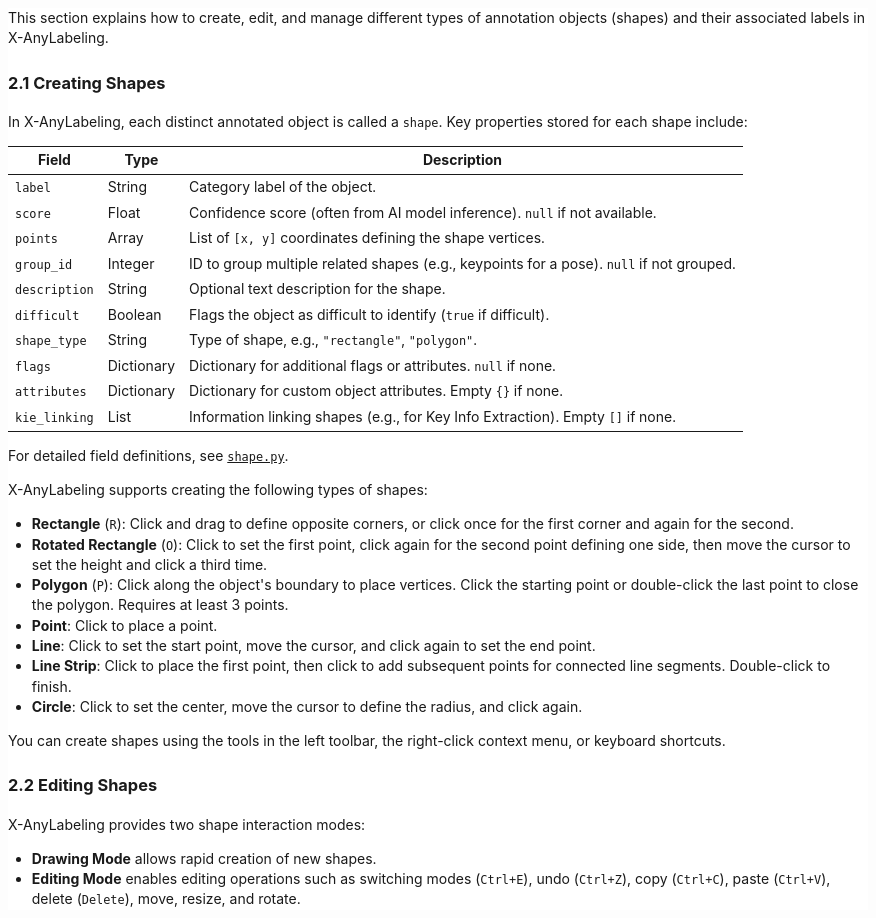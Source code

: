This section explains how to create, edit, and manage different types of annotation objects (shapes) and their associated labels in X-AnyLabeling.

### 2.1 Creating Shapes

In X-AnyLabeling, each distinct annotated object is called a `shape`. Key properties stored for each shape include:

| Field         | Type    | Description                                                      |
|---------------|---------|------------------------------------------------------------------|
| `label`       | String  | Category label of the object.                                    |
| `score`       | Float   | Confidence score (often from AI model inference). `null` if not available. |
| `points`      | Array   | List of `[x, y]` coordinates defining the shape vertices.        |
| `group_id`    | Integer | ID to group multiple related shapes (e.g., keypoints for a pose). `null` if not grouped. |
| `description` | String  | Optional text description for the shape.                         |
| `difficult`   | Boolean | Flags the object as difficult to identify (`true` if difficult).   |
| `shape_type`  | String  | Type of shape, e.g., `"rectangle"`, `"polygon"`.                 |
| `flags`       | Dictionary | Dictionary for additional flags or attributes. `null` if none.      |
| `attributes`  | Dictionary | Dictionary for custom object attributes. Empty `{}` if none.      |
| `kie_linking` | List    | Information linking shapes (e.g., for Key Info Extraction). Empty `[]` if none. |

For detailed field definitions, see [`shape.py`](../../anylabeling/views/labeling/shape.py).

X-AnyLabeling supports creating the following types of shapes:

- **Rectangle** (`R`): Click and drag to define opposite corners, or click once for the first corner and again for the second.
- **Rotated Rectangle** (`O`): Click to set the first point, click again for the second point defining one side, then move the cursor to set the height and click a third time.
- **Polygon** (`P`): Click along the object's boundary to place vertices. Click the starting point or double-click the last point to close the polygon. Requires at least 3 points.
- **Point**: Click to place a point.
- **Line**: Click to set the start point, move the cursor, and click again to set the end point.
- **Line Strip**: Click to place the first point, then click to add subsequent points for connected line segments. Double-click to finish.
- **Circle**: Click to set the center, move the cursor to define the radius, and click again.

You can create shapes using the tools in the left toolbar, the right-click context menu, or keyboard shortcuts.

### 2.2 Editing Shapes

X-AnyLabeling provides two shape interaction modes:

- **Drawing Mode** allows rapid creation of new shapes.
- **Editing Mode** enables editing operations such as switching modes (`Ctrl+E`), undo (`Ctrl+Z`), copy (`Ctrl+C`), paste (`Ctrl+V`), delete (`Delete`), move, resize, and rotate.
